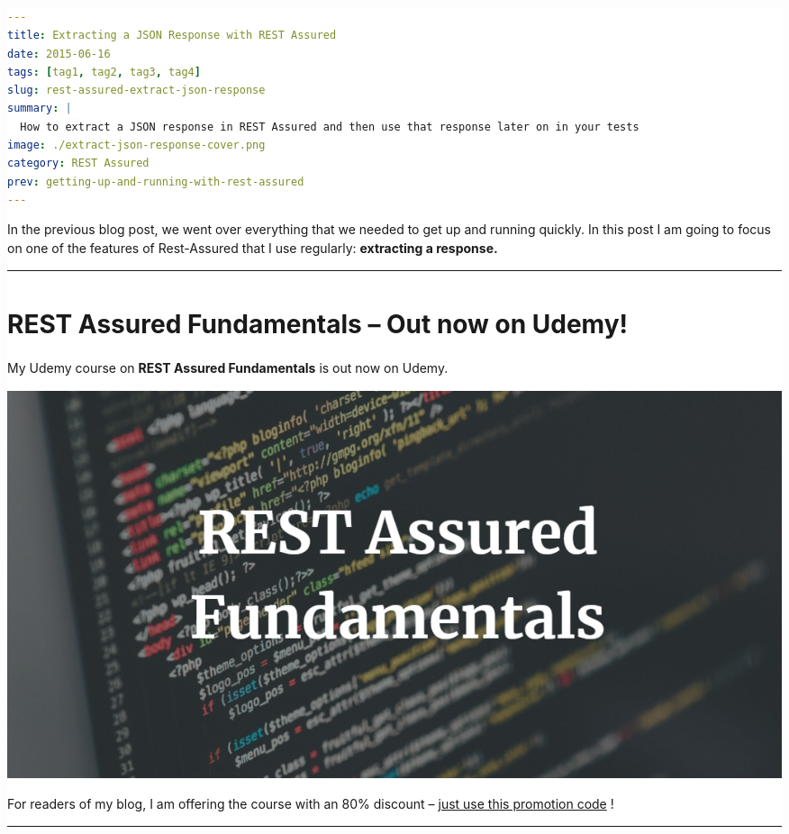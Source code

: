 ```yaml
---
title: Extracting a JSON Response with REST Assured
date: 2015-06-16
tags: [tag1, tag2, tag3, tag4]
slug: rest-assured-extract-json-response
summary: |
  How to extract a JSON response in REST Assured and then use that response later on in your tests
image: ./extract-json-response-cover.png
category: REST Assured
prev: getting-up-and-running-with-rest-assured
---
```


In the previous blog post, we went over everything that we needed to get up and running quickly. In this post I am going to focus on one of the features of Rest-Assured that I use regularly: **extracting a response.**

---

# REST Assured Fundamentals – Out now on Udemy!

My Udemy course on **REST Assured Fundamentals** is out now on Udemy.

[![REST Assured Fundamentals course title image](./RestAssuredFundamentalsUdemyLogo.png)](https://www.udemy.com/rest-assured-fundamentals/?couponCode=TECHIETESTER)

For readers of my blog, I am offering the course with an 80% discount – [just use this promotion code](https://www.udemy.com/rest-assured-fundamentals/?couponCode=TECHIETESTER) !

---
